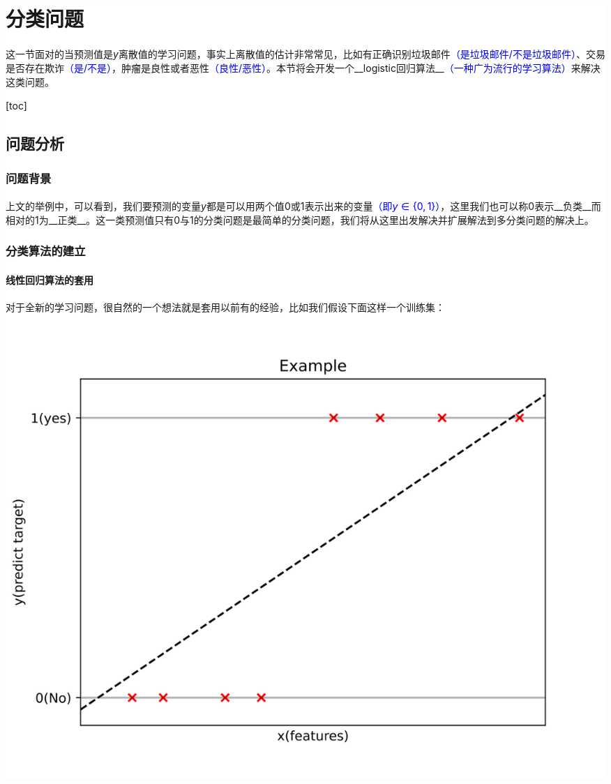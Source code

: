 # 分类问题

这一节面对的当预测值是$y$离散值的学习问题，事实上离散值的估计非常常见，比如有正确识别垃圾邮件<font color=blue>（是垃圾邮件/不是垃圾邮件）</font>、交易是否存在欺诈<font color=blue>（是/不是）</font>，肿瘤是良性或者恶性<font color=blue>（良性/恶性）</font>。本节将会开发一个__logistic回归算法__<font color=blue>（一种广为流行的学习算法）</font>来解决这类问题。

[toc]

## 问题分析

### 问题背景

上文的举例中，可以看到，我们要预测的变量$y$都是可以用两个值$0$或$1$表示出来的变量<font color=blue>（即$y\in\{0,1\}$）</font>，这里我们也可以称$0$表示__负类__而相对的$1$为__正类__。这一类预测值只有$0$与$1$的分类问题是最简单的分类问题，我们将从这里出发解决并扩展解法到多分类问题的解决上。

### 分类算法的建立

#### 线性回归算法的套用

对于全新的学习问题，很自然的一个想法就是套用以前有的经验，比如我们假设下面这样一个训练集：

![Ex](../img/Ex.svg)
